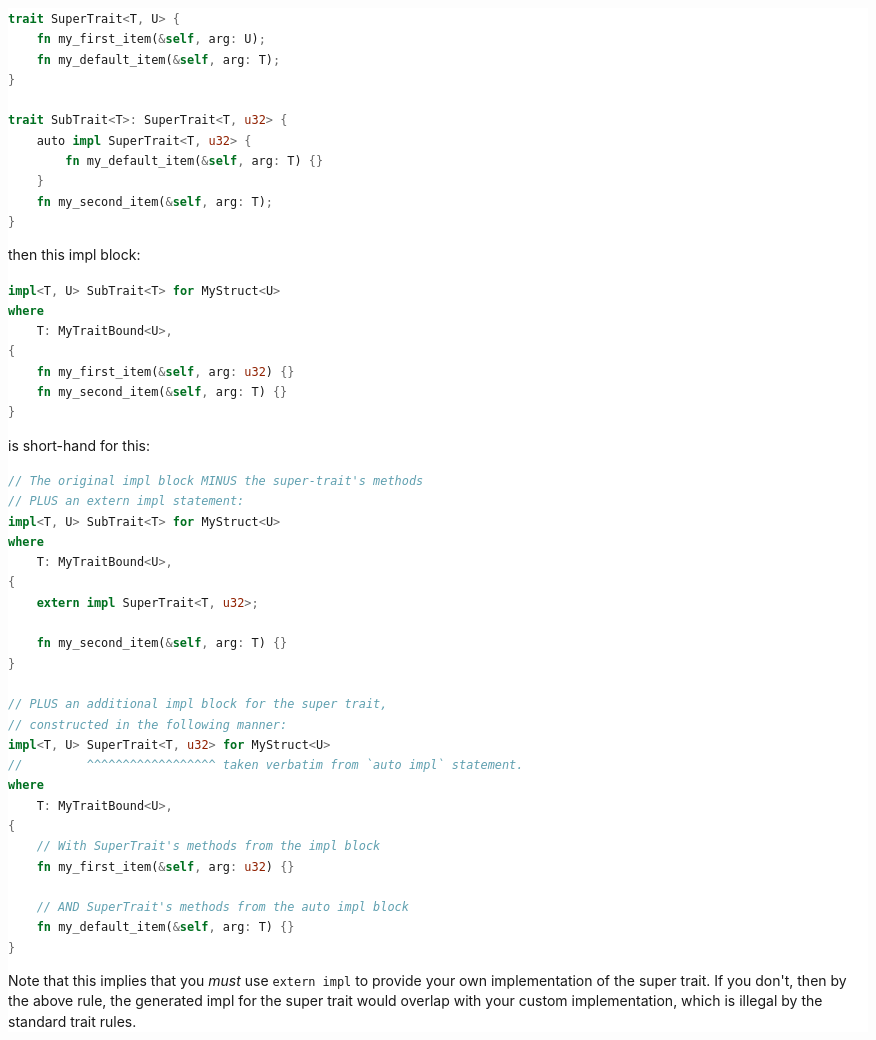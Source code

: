 ```rs
trait SuperTrait<T, U> {
    fn my_first_item(&self, arg: U);
    fn my_default_item(&self, arg: T);
}

trait SubTrait<T>: SuperTrait<T, u32> {
    auto impl SuperTrait<T, u32> {
        fn my_default_item(&self, arg: T) {}
    }
    fn my_second_item(&self, arg: T);
}
```
then this impl block:
```rs
impl<T, U> SubTrait<T> for MyStruct<U>
where
    T: MyTraitBound<U>,
{
    fn my_first_item(&self, arg: u32) {}
    fn my_second_item(&self, arg: T) {}
}
```
is short-hand for this:
```rs
// The original impl block MINUS the super-trait's methods
// PLUS an extern impl statement:
impl<T, U> SubTrait<T> for MyStruct<U>
where
    T: MyTraitBound<U>,
{
    extern impl SuperTrait<T, u32>;

    fn my_second_item(&self, arg: T) {}
}

// PLUS an additional impl block for the super trait,
// constructed in the following manner:
impl<T, U> SuperTrait<T, u32> for MyStruct<U>
//         ^^^^^^^^^^^^^^^^^^ taken verbatim from `auto impl` statement.
where
    T: MyTraitBound<U>,
{
    // With SuperTrait's methods from the impl block
    fn my_first_item(&self, arg: u32) {}
    
    // AND SuperTrait's methods from the auto impl block
    fn my_default_item(&self, arg: T) {}
}
```
Note that this implies that you *must* use `extern impl` to provide your own implementation of the super trait. If you don't, then by the above rule, the generated impl for the super trait would overlap with your custom implementation, which is illegal by the standard trait rules.
